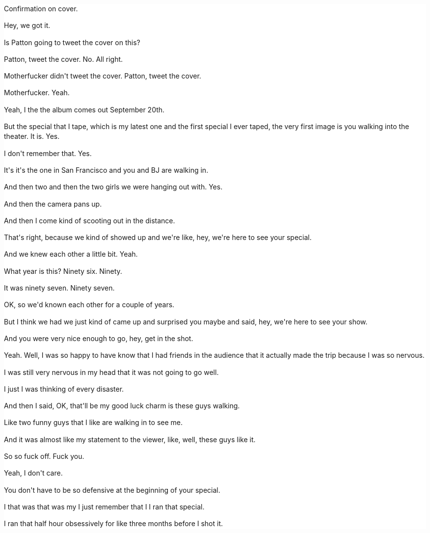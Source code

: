 Confirmation on cover.

Hey, we got it.

Is Patton going to tweet the cover on this?

Patton, tweet the cover. No. All right.

Motherfucker didn't tweet the cover. Patton, tweet the cover.

Motherfucker. Yeah.

Yeah, I the the album comes out September 20th.

But the special that I tape, which is my latest one and the first special I ever taped, the very first image is you walking into the theater. It is. Yes.

I don't remember that. Yes.

It's it's the one in San Francisco and you and BJ are walking in.

And then two and then the two girls we were hanging out with. Yes.

And then the camera pans up.

And then I come kind of scooting out in the distance.

That's right, because we kind of showed up and we're like, hey, we're here to see your special.

And we knew each other a little bit. Yeah.

What year is this? Ninety six. Ninety.

It was ninety seven. Ninety seven.

OK, so we'd known each other for a couple of years.

But I think we had we just kind of came up and surprised you maybe and said, hey, we're here to see your show.

And you were very nice enough to go, hey, get in the shot.

Yeah. Well, I was so happy to have know that I had friends in the audience that it actually made the trip because I was so nervous.

I was still very nervous in my head that it was not going to go well.

I just I was thinking of every disaster.

And then I said, OK, that'll be my good luck charm is these guys walking.

Like two funny guys that I like are walking in to see me.

And it was almost like my statement to the viewer, like, well, these guys like it.

So so fuck off. Fuck you.

Yeah, I don't care.

You don't have to be so defensive at the beginning of your special.

I that was that was my I just remember that I I ran that special.

I ran that half hour obsessively for like three months before I shot it.
